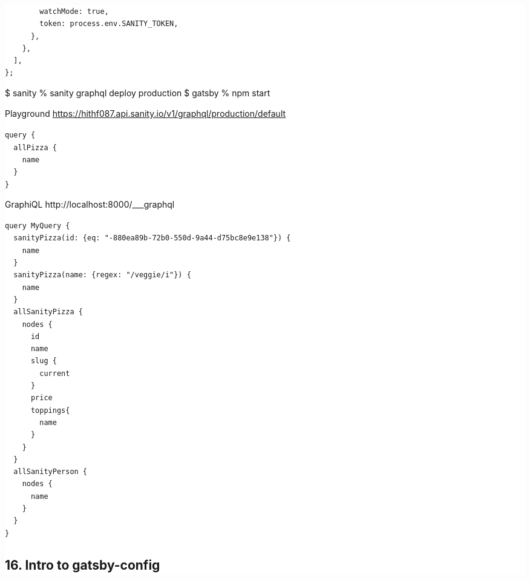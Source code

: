 ```
        watchMode: true,
        token: process.env.SANITY_TOKEN,
      },
    },
  ],
};
```

$ sanity % sanity graphql deploy production
$ gatsby % npm start


Playground https://hithf087.api.sanity.io/v1/graphql/production/default
```
query {
  allPizza {
    name
  }
}
```

GraphiQL http://localhost:8000/___graphql
```
query MyQuery {
  sanityPizza(id: {eq: "-880ea89b-72b0-550d-9a44-d75bc8e9e138"}) {
    name
  }
  sanityPizza(name: {regex: "/veggie/i"}) {
    name
  }
  allSanityPizza {
    nodes {
      id
      name
      slug {
        current
      }
      price
      toppings{
        name
      }
    }
  }
  allSanityPerson {
    nodes {
      name
    }
  }
}
```


## 16. Intro to gatsby-config
